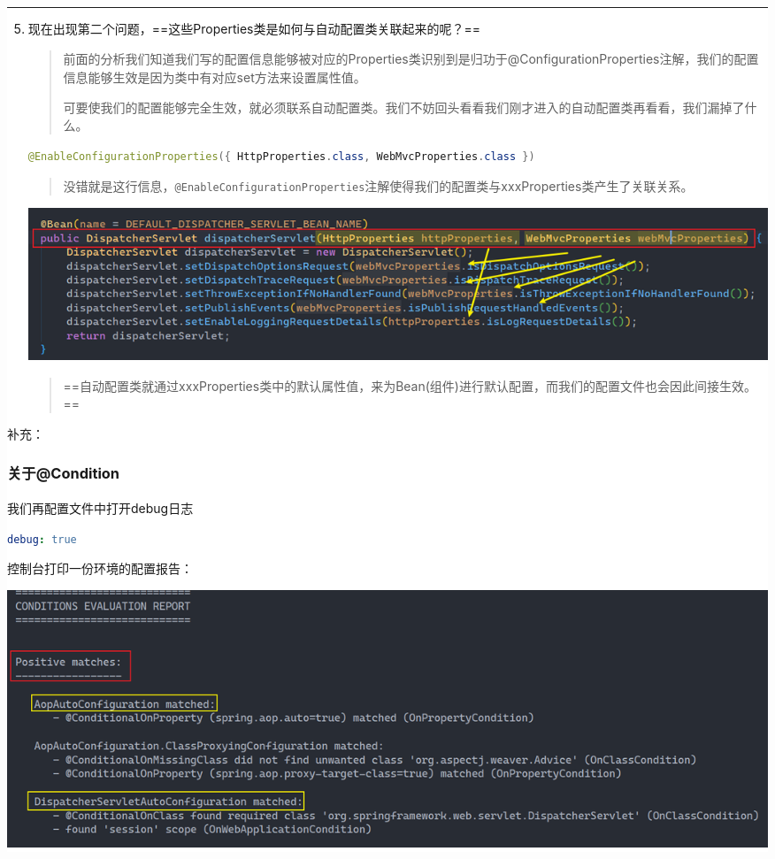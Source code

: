    ----

5. 现在出现第二个问题，==这些Properties类是如何与自动配置类关联起来的呢？==

   > 前面的分析我们知道我们写的配置信息能够被对应的Properties类识别到是归功于@ConfigurationProperties注解，我们的配置信息能够生效是因为类中有对应set方法来设置属性值。
   >
   > 可要使我们的配置能够完全生效，就必须联系自动配置类。我们不妨回头看看我们刚才进入的自动配置类再看看，我们漏掉了什么。

   ```java
   @EnableConfigurationProperties({ HttpProperties.class, WebMvcProperties.class })
   ```

   > 没错就是这行信息，`@EnableConfigurationProperties`注解使得我们的配置类与xxxProperties类产生了关联关系。

   ![image-20200411105915089](springboot笔记.assets/image-20200411105915089.png)

   > ==自动配置类就通过xxxProperties类中的默认属性值，来为Bean(组件)进行默认配置，而我们的配置文件也会因此间接生效。==



补充：

### 关于@Condition

我们再配置文件中打开debug日志

```yaml
debug: true
```

控制台打印一份环境的配置报告：

![image-20200411111708657](springboot笔记.assets/image-20200411111708657.png)
